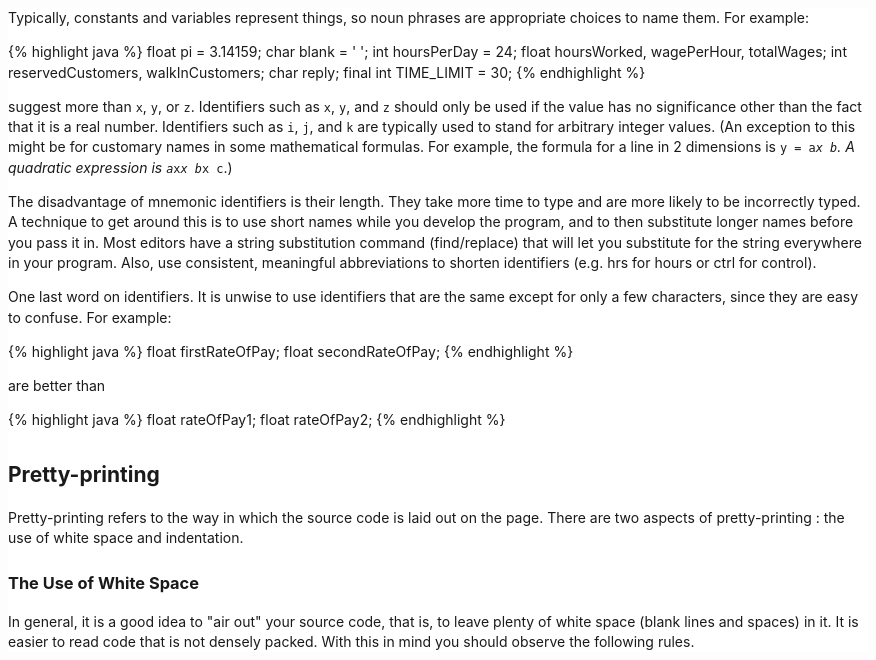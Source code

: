 Typically, constants and variables represent things, so noun phrases are
appropriate choices to name them. For example:

{% highlight java %}
float pi = 3.14159;
char blank = ' ';
int hoursPerDay = 24;
float hoursWorked, wagePerHour, totalWages;
int reservedCustomers, walkInCustomers;
char reply;
final int TIME_LIMIT = 30;
{% endhighlight %}

suggest more than <code>x</code>, <code>y</code>, or <code>z</code>.
Identifiers such as <code>x</code>, <code>y</code>, and <code>z</code>
should only be used if the value has no significance other than the fact
that it is a real number. Identifiers such as <code>i</code>,
<code>j</code>, and <code>k</code> are typically used to stand for
arbitrary integer values. (An exception to this might be for customary
names in some mathematical formulas. For example, the formula for a line
in 2 dimensions is <code>y = a*x b</code>. A quadratic expression is
<code>a*x*x b*x c</code>.)

The disadvantage of mnemonic identifiers is their length. They take more
time to type and are more likely to be incorrectly typed. A technique to
get around this is to use short names while you develop the program, and
to then substitute longer names before you pass it in. Most editors have
a string substitution command (find/replace) that will let you
substitute for the string everywhere in your program. Also, use
consistent, meaningful abbreviations to shorten identifiers (e.g. hrs
for hours or ctrl for control).

One last word on identifiers. It is unwise to use identifiers that are
the same except for only a few characters, since they are easy to
confuse. For example:

{% highlight java %}
float firstRateOfPay;
float secondRateOfPay;
{% endhighlight %}

are better than

{% highlight java %}
float rateOfPay1;
float rateOfPay2;
{% endhighlight %}

## Pretty-printing
Pretty-printing refers to the way in which the source code is laid out
on the page. There are two aspects of pretty-printing : the use of white
space and indentation.

### The Use of White Space
In general, it is a good idea to "air out" your source code, that is, to
leave plenty of white space (blank lines and spaces) in it. It is easier
to read code that is not densely packed. With this in mind you should
observe the following rules.
